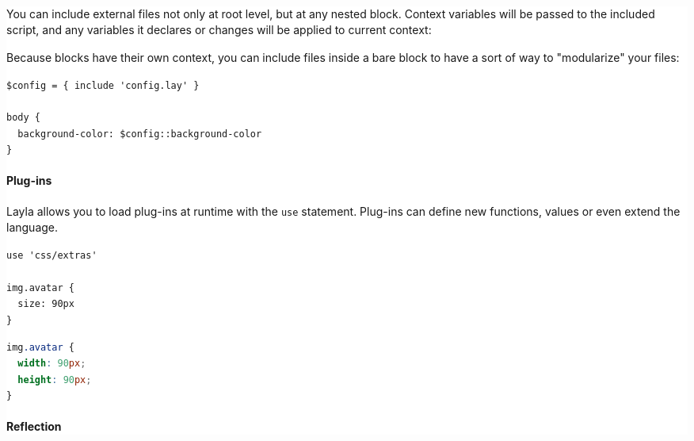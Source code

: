 You can include external files not only at root level, but at any nested block. Context variables will be passed to the included script, and any variables it declares or changes will be applied to current context:

~~~ lay
~~~

Because blocks have their own context, you can include files inside a bare block to have a sort of way to "modularize" your files:

~~~ lay
$config = { include 'config.lay' }

body {
  background-color: $config::background-color
}
~~~

<a name="plugins"></a>
#### Plug-ins

Layla allows you to load plug-ins at runtime with the `use` statement. Plug-ins can define new functions, values or even extend the language.

~~~~ lay
use 'css/extras'

img.avatar {
  size: 90px
}
~~~~

~~~~ css
img.avatar {
  width: 90px;
  height: 90px;
}
~~~~

<a name="reflection"></a>
#### Reflection
